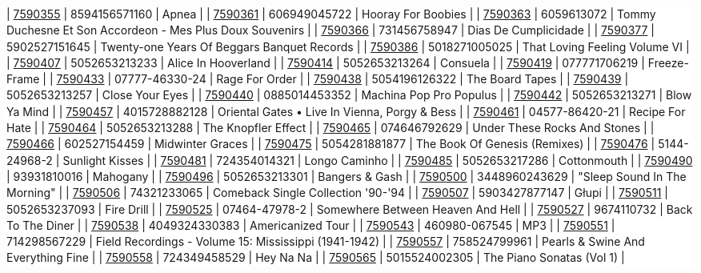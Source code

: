 | [7590355](https://www.discogs.com/release/7590355) | 8594156571160 | Apnea |
| [7590361](https://www.discogs.com/release/7590361) | 606949045722 | Hooray For Boobies |
| [7590363](https://www.discogs.com/release/7590363) | 6059613072 | Tommy Duchesne Et Son Accordeon - Mes Plus Doux Souvenirs |
| [7590366](https://www.discogs.com/release/7590366) | 731456758947 | Dias De Cumplicidade |
| [7590377](https://www.discogs.com/release/7590377) | 5902527151645 | Twenty-one Years Of Beggars Banquet Records |
| [7590386](https://www.discogs.com/release/7590386) | 5018271005025 | That Loving Feeling Volume VI |
| [7590407](https://www.discogs.com/release/7590407) | 5052653213233 | Alice In Hooverland |
| [7590414](https://www.discogs.com/release/7590414) | 5052653213264 | Consuela |
| [7590419](https://www.discogs.com/release/7590419) | 077771706219 | Freeze-Frame |
| [7590433](https://www.discogs.com/release/7590433) | 07777-46330-24 | Rage For Order |
| [7590438](https://www.discogs.com/release/7590438) | 5054196126322 | The Board Tapes |
| [7590439](https://www.discogs.com/release/7590439) | 5052653213257 | Close Your Eyes |
| [7590440](https://www.discogs.com/release/7590440) | 0885014453352 | Machina Pop Pro Populus |
| [7590442](https://www.discogs.com/release/7590442) | 5052653213271 | Blow Ya Mind |
| [7590457](https://www.discogs.com/release/7590457) | 4015728882128 | Oriental Gates • Live In Vienna, Porgy & Bess |
| [7590461](https://www.discogs.com/release/7590461) | 04577-86420-21 | Recipe For Hate |
| [7590464](https://www.discogs.com/release/7590464) | 5052653213288 | The Knopfler Effect |
| [7590465](https://www.discogs.com/release/7590465) | 074646792629 | Under These Rocks And Stones |
| [7590466](https://www.discogs.com/release/7590466) | 602527154459 | Midwinter Graces |
| [7590475](https://www.discogs.com/release/7590475) | 5054281881877 | The Book Of Genesis (Remixes) |
| [7590476](https://www.discogs.com/release/7590476) | 5144-24968-2 | Sunlight Kisses |
| [7590481](https://www.discogs.com/release/7590481) | 724354014321 | Longo Caminho |
| [7590485](https://www.discogs.com/release/7590485) | 5052653217286 | Cottonmouth |
| [7590490](https://www.discogs.com/release/7590490) | 93931810016 | Mahogany |
| [7590496](https://www.discogs.com/release/7590496) | 5052653213301 | Bangers & Gash |
| [7590500](https://www.discogs.com/release/7590500) | 3448960243629 | "Sleep Sound In The Morning" |
| [7590506](https://www.discogs.com/release/7590506) | 74321233065 | Comeback Single Collection '90-'94 |
| [7590507](https://www.discogs.com/release/7590507) | 5903427877147 | Głupi |
| [7590511](https://www.discogs.com/release/7590511) | 5052653237093 | Fire Drill |
| [7590525](https://www.discogs.com/release/7590525) | 07464-47978-2 | Somewhere Between Heaven And Hell |
| [7590527](https://www.discogs.com/release/7590527) | 9674110732 | Back To The Diner |
| [7590538](https://www.discogs.com/release/7590538) | 4049324330383 | Americanized Tour |
| [7590543](https://www.discogs.com/release/7590543) | 460980-067545 | MP3 |
| [7590551](https://www.discogs.com/release/7590551) | 714298567229 | Field Recordings - Volume 15: Mississippi (1941-1942) |
| [7590557](https://www.discogs.com/release/7590557) | 758524799961 | Pearls & Swine And Everything Fine |
| [7590558](https://www.discogs.com/release/7590558) | 724349458529 | Hey Na Na |
| [7590565](https://www.discogs.com/release/7590565) | 5015524002305 | The Piano Sonatas (Vol 1) |